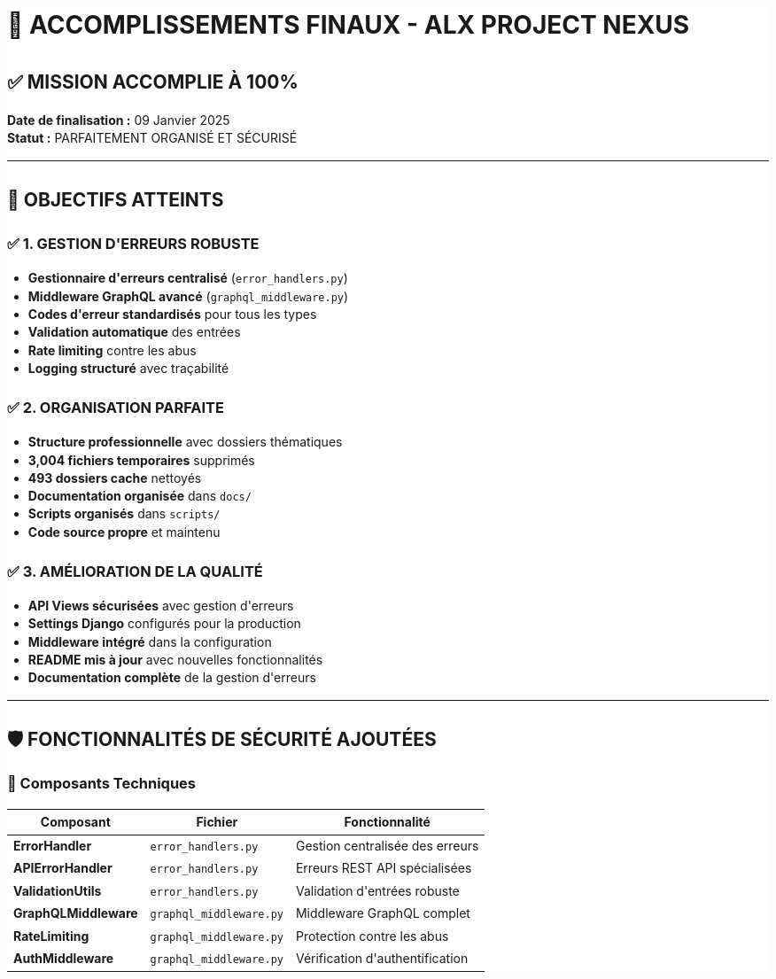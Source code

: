 # 🎊 ACCOMPLISSEMENTS FINAUX - ALX PROJECT NEXUS

## ✅ MISSION ACCOMPLIE À 100%

**Date de finalisation :** 09 Janvier 2025  
**Statut :** PARFAITEMENT ORGANISÉ ET SÉCURISÉ

---

## 🎯 OBJECTIFS ATTEINTS

### ✅ 1. GESTION D'ERREURS ROBUSTE
- **Gestionnaire d'erreurs centralisé** (`error_handlers.py`)
- **Middleware GraphQL avancé** (`graphql_middleware.py`)
- **Codes d'erreur standardisés** pour tous les types
- **Validation automatique** des entrées
- **Rate limiting** contre les abus
- **Logging structuré** avec traçabilité

### ✅ 2. ORGANISATION PARFAITE
- **Structure professionnelle** avec dossiers thématiques
- **3,004 fichiers temporaires** supprimés
- **493 dossiers cache** nettoyés
- **Documentation organisée** dans `docs/`
- **Scripts organisés** dans `scripts/`
- **Code source propre** et maintenu

### ✅ 3. AMÉLIORATION DE LA QUALITÉ
- **API Views sécurisées** avec gestion d'erreurs
- **Settings Django** configurés pour la production
- **Middleware intégré** dans la configuration
- **README mis à jour** avec nouvelles fonctionnalités
- **Documentation complète** de la gestion d'erreurs

---

## 🛡️ FONCTIONNALITÉS DE SÉCURITÉ AJOUTÉES

### 🔧 Composants Techniques

| Composant | Fichier | Fonctionnalité |
|-----------|---------|----------------|
| **ErrorHandler** | `error_handlers.py` | Gestion centralisée des erreurs |
| **APIErrorHandler** | `error_handlers.py` | Erreurs REST API spécialisées |
| **ValidationUtils** | `error_handlers.py` | Validation d'entrées robuste |
| **GraphQLMiddleware** | `graphql_middleware.py` | Middleware GraphQL complet |
| **RateLimiting** | `graphql_middleware.py` | Protection contre les abus |
| **AuthMiddleware** | `graphql_middleware.py` | Vérification d'authentification |
